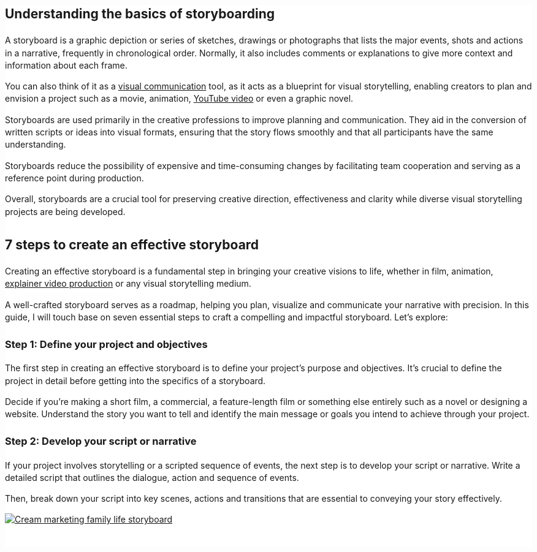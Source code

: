 ## Understanding the basics of storyboarding 

A storyboard is a graphic depiction or series of sketches, drawings or photographs that lists the major events, shots and actions in a narrative, frequently in chronological order. Normally, it also includes comments or explanations to give more context and information about each frame. 

You can also think of it as a [visual communication](https://venngage.com/blog/visual-communication/) tool, as it acts as a blueprint for visual storytelling, enabling creators to plan and envision a project such as a movie, animation, [YouTube video](https://venngage.com/blog/how-to-make-a-youtube-video/) or even a graphic novel. 

Storyboards are used primarily in the creative professions to improve planning and communication. They aid in the conversion of written scripts or ideas into visual formats, ensuring that the story flows smoothly and that all participants have the same understanding. 

Storyboards reduce the possibility of expensive and time-consuming changes by facilitating team cooperation and serving as a reference point during production. 

Overall, storyboards are a crucial tool for preserving creative direction, effectiveness and clarity while diverse visual storytelling projects are being developed.

## 7 steps to create an effective storyboard

Creating an effective storyboard is a fundamental step in bringing your creative visions to life, whether in film, animation, [explainer video production](https://www.yumyumvideos.com/) or any visual storytelling medium.

A well-crafted storyboard serves as a roadmap, helping you plan, visualize and communicate your narrative with precision. In this guide, I will touch base on seven essential steps to craft a compelling and impactful storyboard. Let’s explore:

### **Step 1: Define your project and objectives**

The first step in creating an effective storyboard is to define your project’s purpose and objectives. It’s crucial to define the project in detail before getting into the specifics of a storyboard. 

Decide if you’re making a short film, a commercial, a feature-length film or something else entirely such as a novel or designing a website. Understand the story you want to tell and identify the main message or goals you intend to achieve through your project. 

### **Step 2: Develop your script or narrative**

If your project involves storytelling or a scripted sequence of events, the next step is to develop your script or narrative. Write a detailed script that outlines the dialogue, action and sequence of events. 

Then, break down your script into key scenes, actions and transitions that are essential to conveying your story effectively.

[![Cream marketing family life storyboard](https://sp-ao.shortpixel.ai/client/to_webp,q_glossy,ret_img,w_640,h_495/https://venngage.com/blog/wp-content/plugins/a3-lazy-load/assets/images/lazy_placeholder.gif)](https://venngage.com/templates/diagrams/cream-marketing-family-life-storyboard-89aeb1de-87ea-42bb-b00a-f2f71be6b8fd)

[  
](https://venngage.com/templates/diagrams/cream-marketing-family-life-storyboard-89aeb1de-87ea-42bb-b00a-f2f71be6b8fd)
